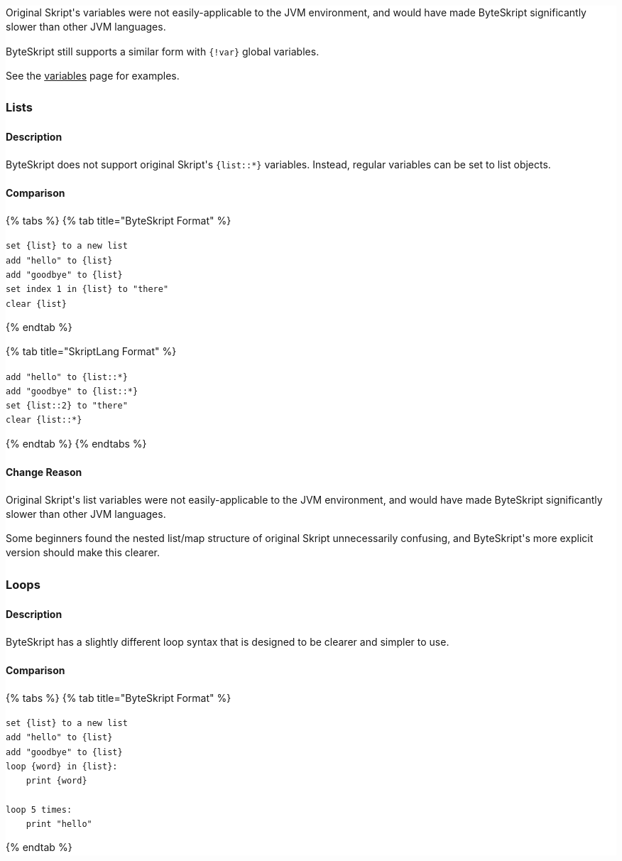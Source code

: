 Original Skript's variables were not easily-applicable to the JVM environment, and would have made ByteSkript significantly slower than other JVM languages.

ByteSkript still supports a similar form with `{!var}` global variables.

See the [variables](converting-to-byteskript.md#blob.) page for examples.

### Lists

#### Description

ByteSkript does not support original Skript's `{list::*}` variables. Instead, regular variables can be set to list objects.

#### Comparison

{% tabs %}
{% tab title="ByteSkript Format" %}
```clike
set {list} to a new list
add "hello" to {list}
add "goodbye" to {list}
set index 1 in {list} to "there"
clear {list}
```
{% endtab %}

{% tab title="SkriptLang Format" %}
```vbnet
add "hello" to {list::*}
add "goodbye" to {list::*}
set {list::2} to "there"
clear {list::*}
```
{% endtab %}
{% endtabs %}

#### Change Reason

Original Skript's list variables were not easily-applicable to the JVM environment, and would have made ByteSkript significantly slower than other JVM languages.

Some beginners found the nested list/map structure of original Skript unnecessarily confusing, and ByteSkript's more explicit version should make this clearer.

### Loops

#### Description

ByteSkript has a slightly different loop syntax that is designed to be clearer and simpler to use.

#### Comparison

{% tabs %}
{% tab title="ByteSkript Format" %}
```clike
set {list} to a new list
add "hello" to {list}
add "goodbye" to {list}
loop {word} in {list}:
    print {word}

loop 5 times:
    print "hello"
```
{% endtab %}
